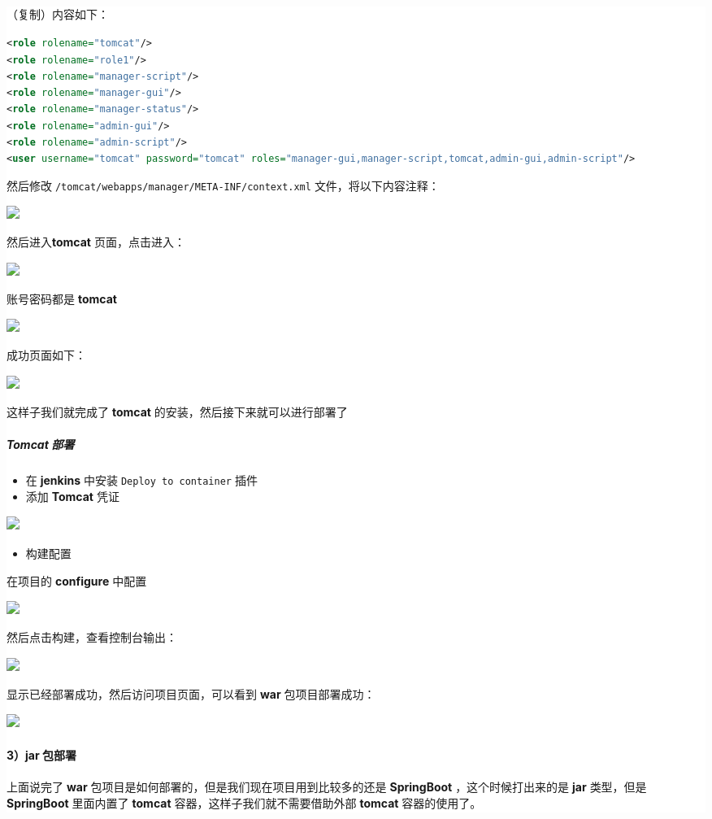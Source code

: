（复制）内容如下：

```xml
<role rolename="tomcat"/>
<role rolename="role1"/>
<role rolename="manager-script"/>
<role rolename="manager-gui"/>
<role rolename="manager-status"/>
<role rolename="admin-gui"/>
<role rolename="admin-script"/>
<user username="tomcat" password="tomcat" roles="manager-gui,manager-script,tomcat,admin-gui,admin-script"/>
```

然后修改 `/tomcat/webapps/manager/META-INF/context.xml` 文件，将以下内容注释：

![](https://cbuc.top/1607317386575.png)

然后进入**tomcat** 页面，点击进入：

![](https://cbuc.top/1607312972616.png)

账号密码都是 **tomcat**

![](https://cbuc.top/1607317434159.png)

成功页面如下：

![](https://cbuc.top/1607317499447.png)

这样子我们就完成了 **tomcat** 的安装，然后接下来就可以进行部署了

##### Tomcat 部署

- 在 **jenkins** 中安装 `Deploy to container` 插件
- 添加 **Tomcat** 凭证

![](https://cbuc.top/1607318181089.png)

- 构建配置

在项目的 **configure** 中配置

![](https://cbuc.top/1607318417492.png)

然后点击构建，查看控制台输出：

![](https://cbuc.top/1607318939149.png)

显示已经部署成功，然后访问项目页面，可以看到 **war** 包项目部署成功：

![](https://cbuc.top/1607318964360.png)

#### 3）jar 包部署

上面说完了 **war** 包项目是如何部署的，但是我们现在项目用到比较多的还是 **SpringBoot** ，这个时候打出来的是 **jar** 类型，但是 **SpringBoot** 里面内置了 **tomcat** 容器，这样子我们就不需要借助外部 **tomcat** 容器的使用了。
